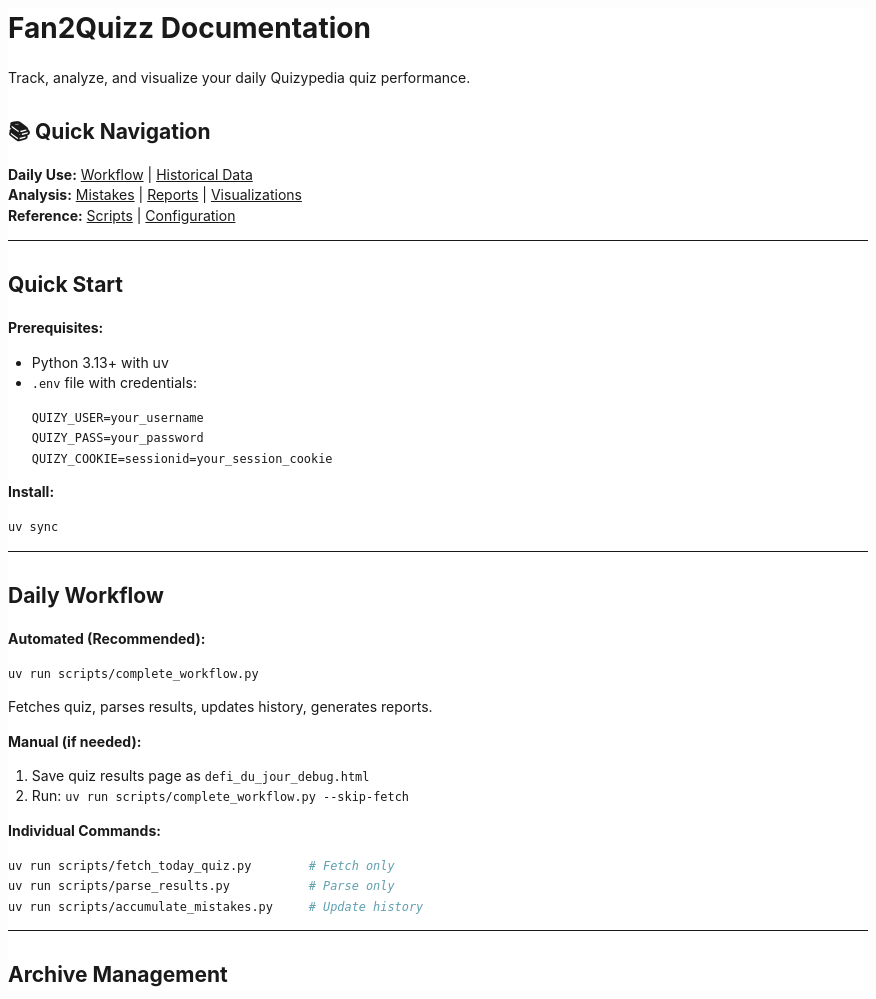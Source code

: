 # Fan2Quizz Documentation

Track, analyze, and visualize your daily Quizypedia quiz performance.

## 📚 Quick Navigation

**Daily Use:** [Workflow](#daily-workflow) | [Historical Data](#archive-management)  
**Analysis:** [Mistakes](#mistake-tracking) | [Reports](#reports) | [Visualizations](#visualizations)  
**Reference:** [Scripts](#script-reference) | [Configuration](#configuration)

---

## Quick Start

**Prerequisites:**
- Python 3.13+ with uv
- `.env` file with credentials:
  ```env
  QUIZY_USER=your_username
  QUIZY_PASS=your_password
  QUIZY_COOKIE=sessionid=your_session_cookie
  ```

**Install:**
```bash
uv sync
```

---

## Daily Workflow

**Automated (Recommended):**
```bash
uv run scripts/complete_workflow.py
```

Fetches quiz, parses results, updates history, generates reports.

**Manual (if needed):**
1. Save quiz results page as `defi_du_jour_debug.html`
2. Run: `uv run scripts/complete_workflow.py --skip-fetch`

**Individual Commands:**
```bash
uv run scripts/fetch_today_quiz.py        # Fetch only
uv run scripts/parse_results.py           # Parse only
uv run scripts/accumulate_mistakes.py     # Update history
```

---

## Archive Management
